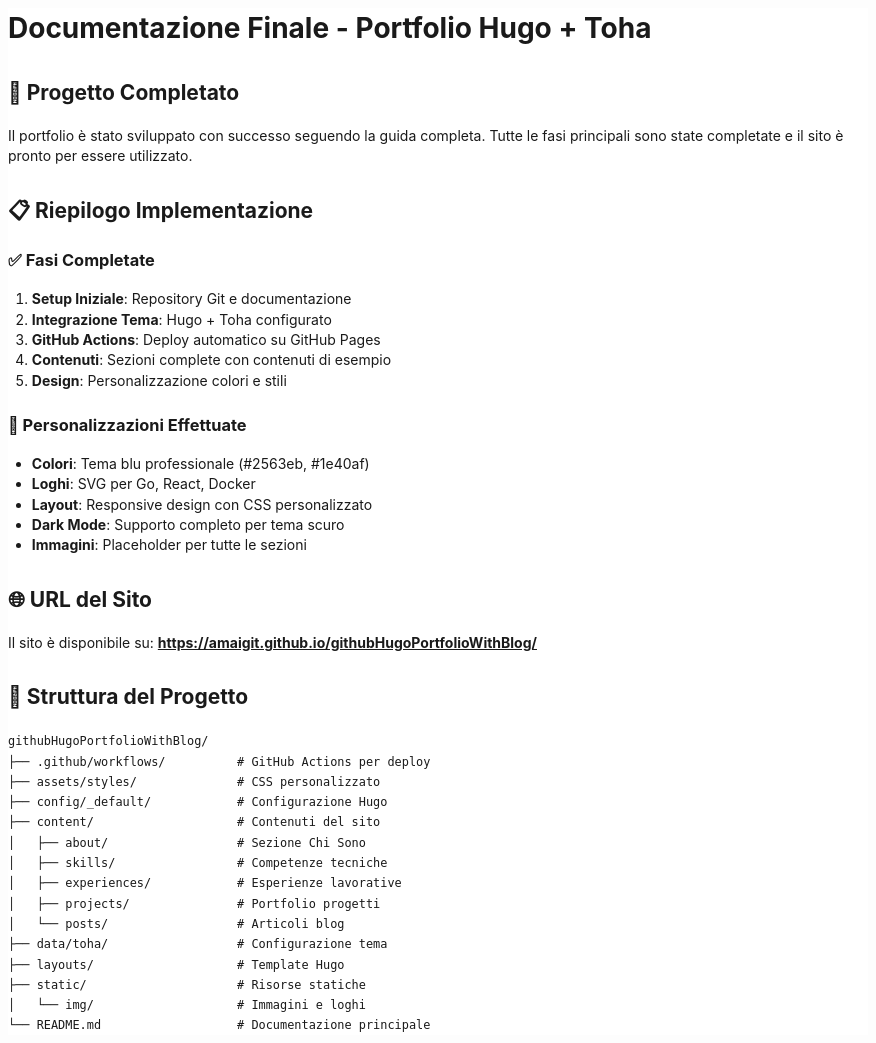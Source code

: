 # Documentazione Finale - Portfolio Hugo + Toha

## 🎉 Progetto Completato

Il portfolio è stato sviluppato con successo seguendo la guida completa. Tutte le fasi principali sono state completate e il sito è pronto per essere utilizzato.

## 📋 Riepilogo Implementazione

### ✅ Fasi Completate

1. **Setup Iniziale**: Repository Git e documentazione
2. **Integrazione Tema**: Hugo + Toha configurato
3. **GitHub Actions**: Deploy automatico su GitHub Pages
4. **Contenuti**: Sezioni complete con contenuti di esempio
5. **Design**: Personalizzazione colori e stili

### 🎨 Personalizzazioni Effettuate

- **Colori**: Tema blu professionale (#2563eb, #1e40af)
- **Loghi**: SVG per Go, React, Docker
- **Layout**: Responsive design con CSS personalizzato
- **Dark Mode**: Supporto completo per tema scuro
- **Immagini**: Placeholder per tutte le sezioni

## 🌐 URL del Sito

Il sito è disponibile su: **https://amaigit.github.io/githubHugoPortfolioWithBlog/**

## 📁 Struttura del Progetto

```
githubHugoPortfolioWithBlog/
├── .github/workflows/          # GitHub Actions per deploy
├── assets/styles/              # CSS personalizzato
├── config/_default/            # Configurazione Hugo
├── content/                    # Contenuti del sito
│   ├── about/                  # Sezione Chi Sono
│   ├── skills/                 # Competenze tecniche
│   ├── experiences/            # Esperienze lavorative
│   ├── projects/               # Portfolio progetti
│   └── posts/                  # Articoli blog
├── data/toha/                  # Configurazione tema
├── layouts/                    # Template Hugo
├── static/                     # Risorse statiche
│   └── img/                    # Immagini e loghi
└── README.md                   # Documentazione principale
```
